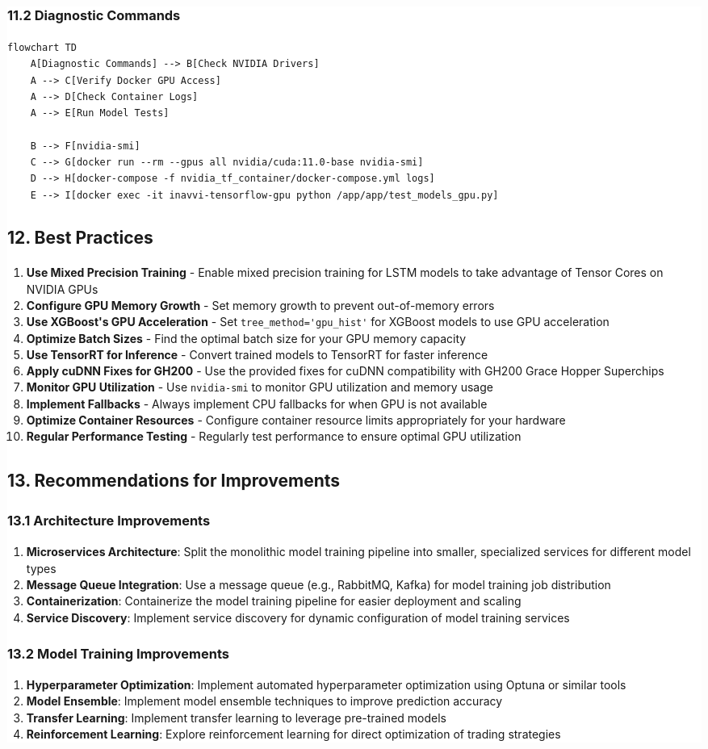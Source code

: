 ### 11.2 Diagnostic Commands

```mermaid
flowchart TD
    A[Diagnostic Commands] --> B[Check NVIDIA Drivers]
    A --> C[Verify Docker GPU Access]
    A --> D[Check Container Logs]
    A --> E[Run Model Tests]
    
    B --> F[nvidia-smi]
    C --> G[docker run --rm --gpus all nvidia/cuda:11.0-base nvidia-smi]
    D --> H[docker-compose -f nvidia_tf_container/docker-compose.yml logs]
    E --> I[docker exec -it inavvi-tensorflow-gpu python /app/app/test_models_gpu.py]
```

## 12. Best Practices

1. **Use Mixed Precision Training** - Enable mixed precision training for LSTM models to take advantage of Tensor Cores on NVIDIA GPUs
2. **Configure GPU Memory Growth** - Set memory growth to prevent out-of-memory errors
3. **Use XGBoost's GPU Acceleration** - Set `tree_method='gpu_hist'` for XGBoost models to use GPU acceleration
4. **Optimize Batch Sizes** - Find the optimal batch size for your GPU memory capacity
5. **Use TensorRT for Inference** - Convert trained models to TensorRT for faster inference
6. **Apply cuDNN Fixes for GH200** - Use the provided fixes for cuDNN compatibility with GH200 Grace Hopper Superchips
7. **Monitor GPU Utilization** - Use `nvidia-smi` to monitor GPU utilization and memory usage
8. **Implement Fallbacks** - Always implement CPU fallbacks for when GPU is not available
9. **Optimize Container Resources** - Configure container resource limits appropriately for your hardware
10. **Regular Performance Testing** - Regularly test performance to ensure optimal GPU utilization

## 13. Recommendations for Improvements

### 13.1 Architecture Improvements

1. **Microservices Architecture**: Split the monolithic model training pipeline into smaller, specialized services for different model types
2. **Message Queue Integration**: Use a message queue (e.g., RabbitMQ, Kafka) for model training job distribution
3. **Containerization**: Containerize the model training pipeline for easier deployment and scaling
4. **Service Discovery**: Implement service discovery for dynamic configuration of model training services

### 13.2 Model Training Improvements

1. **Hyperparameter Optimization**: Implement automated hyperparameter optimization using Optuna or similar tools
2. **Model Ensemble**: Implement model ensemble techniques to improve prediction accuracy
3. **Transfer Learning**: Implement transfer learning to leverage pre-trained models
4. **Reinforcement Learning**: Explore reinforcement learning for direct optimization of trading strategies
